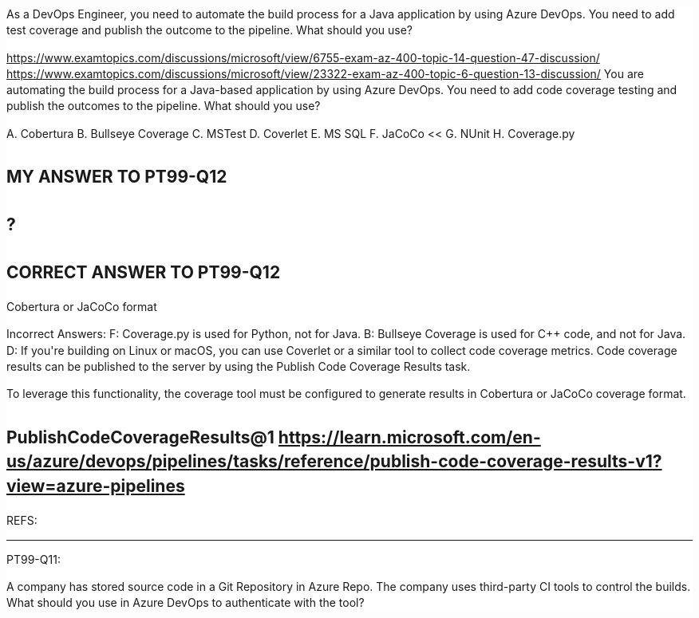 As a DevOps Engineer, you need to automate the build process for a Java
application by using Azure DevOps.
You need to add test coverage and publish the outcome to the pipeline.
What should you use?

https://www.examtopics.com/discussions/microsoft/view/6755-exam-az-400-topic-14-question-47-discussion/
https://www.examtopics.com/discussions/microsoft/view/23322-exam-az-400-topic-6-question-13-discussion/
You are automating the build process for a Java-based application by using Azure DevOps.
You need to add code coverage testing and publish the outcomes to the pipeline.
What should you use?

A. Cobertura
B. Bullseye Coverage
C. MSTest
D. Coverlet
E. MS SQL
F. JaCoCo <<
G. NUnit
H. Coverage.py

MY ANSWER TO PT99-Q12
--------------------------------------------------------------------------
?
--------------------------------------------------------------------------

CORRECT ANSWER TO PT99-Q12
--------------------------------------------------------------------------
Cobertura or JaCoCo format

Incorrect Answers:
F: Coverage.py is used for Python, not for Java.
B: Bullseye Coverage is used for C++ code, and not for Java.
D: 
If you're building on Linux or macOS, you can use Coverlet or a similar
tool to collect code coverage metrics. Code coverage results can be published
to the server by using the Publish Code Coverage Results task. 

To leverage this functionality, the coverage tool must be configured to 
generate results in Cobertura or JaCoCo coverage format.

PublishCodeCoverageResults@1
https://learn.microsoft.com/en-us/azure/devops/pipelines/tasks/reference/publish-code-coverage-results-v1?view=azure-pipelines
--------------------------------------------------------------------------

REFS:

-------------------------------------------------------------------------
PT99-Q11: 

A company has stored source code in a Git Repository in Azure Repo.
The company uses third-party CI tools to control the builds.
What should you use in Azure DevOps to authenticate with the tool?
